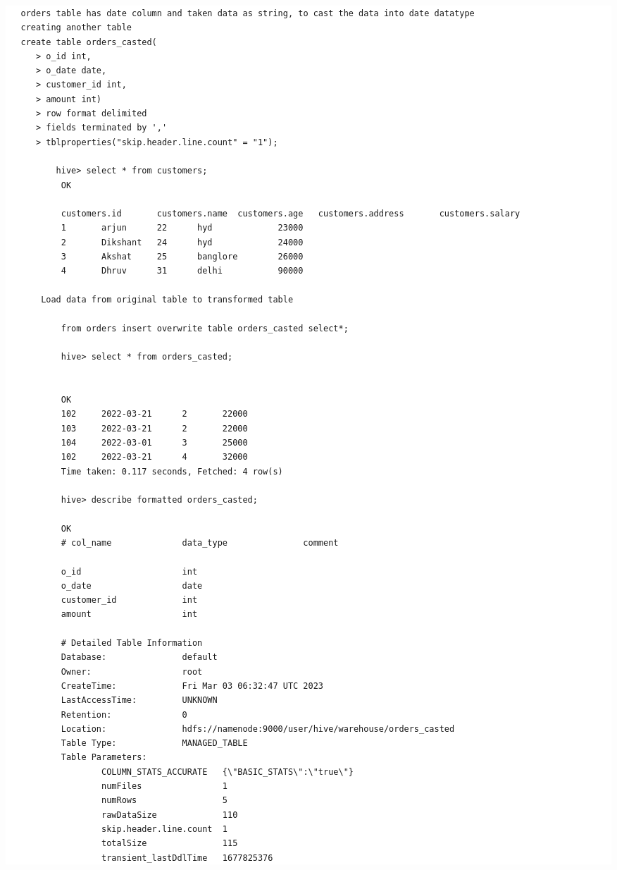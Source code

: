        orders table has date column and taken data as string, to cast the data into date datatype 
       creating another table 
       create table orders_casted(
          > o_id int,
          > o_date date,
          > customer_id int,
          > amount int)
          > row format delimited 
          > fields terminated by ','
          > tblproperties("skip.header.line.count" = "1");
          
              hive> select * from customers;
               OK
               
               customers.id       customers.name  customers.age   customers.address       customers.salary
               1       arjun      22      hyd             23000
               2       Dikshant   24      hyd             24000
               3       Akshat     25      banglore        26000
               4       Dhruv      31      delhi           90000
           
           Load data from original table to transformed table 
           
               from orders insert overwrite table orders_casted select*;

               hive> select * from orders_casted;
               
               
               OK
               102     2022-03-21      2       22000
               103     2022-03-21      2       22000
               104     2022-03-01      3       25000
               102     2022-03-21      4       32000
               Time taken: 0.117 seconds, Fetched: 4 row(s)

               hive> describe formatted orders_casted;

               OK
               # col_name              data_type               comment             

               o_id                    int                                         
               o_date                  date                                        
               customer_id             int                                         
               amount                  int                                         

               # Detailed Table Information             
               Database:               default                  
               Owner:                  root                     
               CreateTime:             Fri Mar 03 06:32:47 UTC 2023     
               LastAccessTime:         UNKNOWN                  
               Retention:              0                        
               Location:               hdfs://namenode:9000/user/hive/warehouse/orders_casted   
               Table Type:             MANAGED_TABLE            
               Table Parameters:                
                       COLUMN_STATS_ACCURATE   {\"BASIC_STATS\":\"true\"}
                       numFiles                1                   
                       numRows                 5                   
                       rawDataSize             110                 
                       skip.header.line.count  1                   
                       totalSize               115                 
                       transient_lastDdlTime   1677825376          
